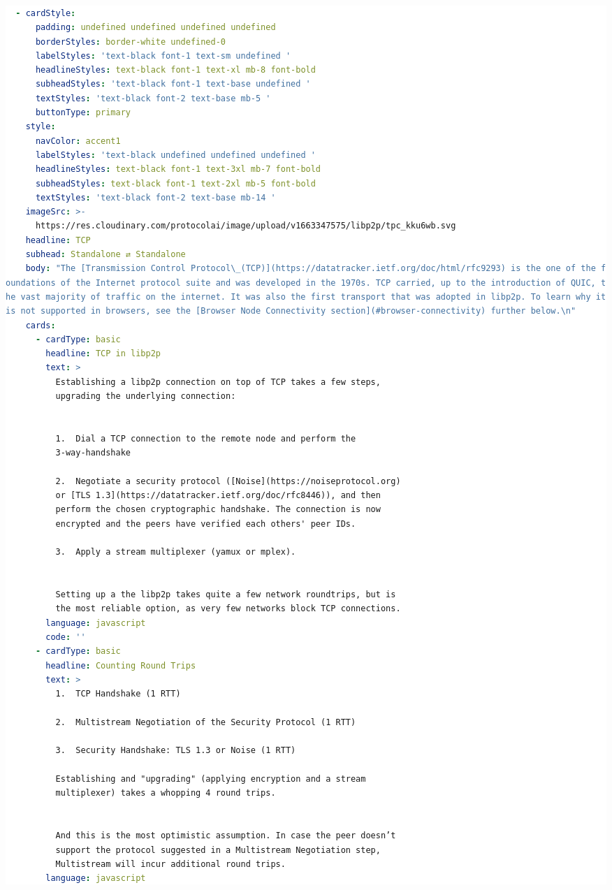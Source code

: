 ```yaml
  - cardStyle:
      padding: undefined undefined undefined undefined
      borderStyles: border-white undefined-0
      labelStyles: 'text-black font-1 text-sm undefined '
      headlineStyles: text-black font-1 text-xl mb-8 font-bold
      subheadStyles: 'text-black font-1 text-base undefined '
      textStyles: 'text-black font-2 text-base mb-5 '
      buttonType: primary
    style:
      navColor: accent1
      labelStyles: 'text-black undefined undefined undefined '
      headlineStyles: text-black font-1 text-3xl mb-7 font-bold
      subheadStyles: text-black font-1 text-2xl mb-5 font-bold
      textStyles: 'text-black font-2 text-base mb-14 '
    imageSrc: >-
      https://res.cloudinary.com/protocolai/image/upload/v1663347575/libp2p/tpc_kku6wb.svg
    headline: TCP
    subhead: Standalone ⇄ Standalone
    body: "The [Transmission Control Protocol\_(TCP)](https://datatracker.ietf.org/doc/html/rfc9293) is the one of the foundations of the Internet protocol suite and was developed in the 1970s. TCP carried, up to the introduction of QUIC, the vast majority of traffic on the internet. It was also the first transport that was adopted in libp2p. To learn why it is not supported in browsers, see the [Browser Node Connectivity section](#browser-connectivity) further below.\n"
    cards:
      - cardType: basic
        headline: TCP in libp2p
        text: >
          Establishing a libp2p connection on top of TCP takes a few steps,
          upgrading the underlying connection:


          1.  Dial a TCP connection to the remote node and perform the
          3-way-handshake

          2.  Negotiate a security protocol ([Noise](https://noiseprotocol.org)
          or [TLS 1.3](https://datatracker.ietf.org/doc/rfc8446)), and then
          perform the chosen cryptographic handshake. The connection is now
          encrypted and the peers have verified each others' peer IDs.

          3.  Apply a stream multiplexer (yamux or mplex).


          Setting up a the libp2p takes quite a few network roundtrips, but is
          the most reliable option, as very few networks block TCP connections.
        language: javascript
        code: ''
      - cardType: basic
        headline: Counting Round Trips
        text: >
          1.  TCP Handshake (1 RTT)

          2.  Multistream Negotiation of the Security Protocol (1 RTT)

          3.  Security Handshake: TLS 1.3 or Noise (1 RTT)

          Establishing and "upgrading" (applying encryption and a stream
          multiplexer) takes a whopping 4 round trips.


          And this is the most optimistic assumption. In case the peer doesn’t
          support the protocol suggested in a Multistream Negotiation step,
          Multistream will incur additional round trips.
        language: javascript
```